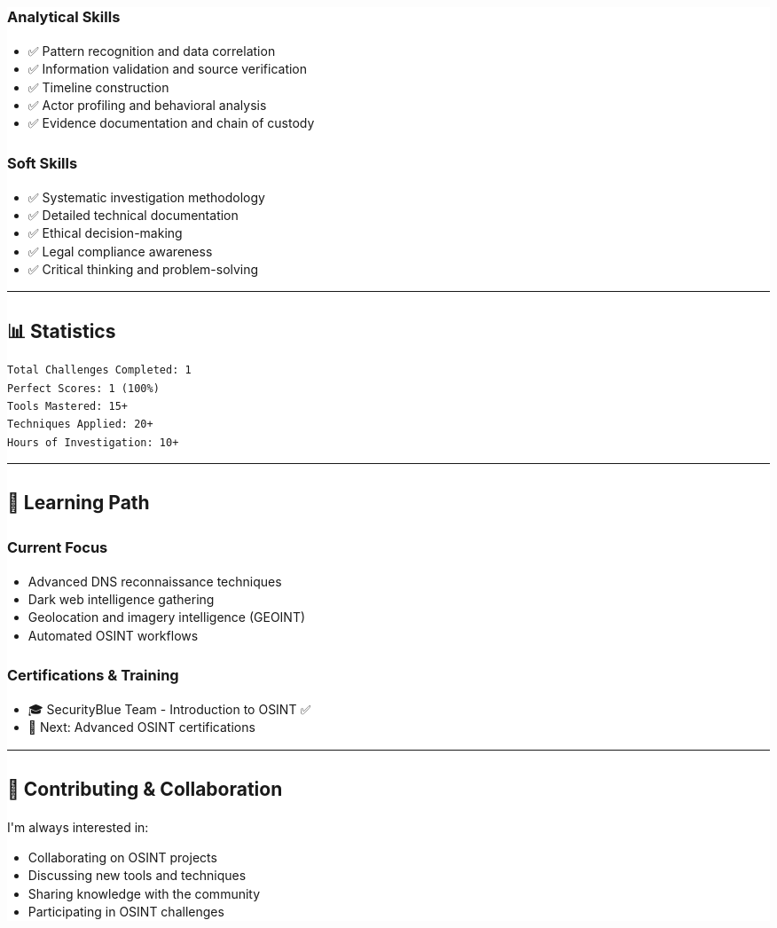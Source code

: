 ### Analytical Skills
- ✅ Pattern recognition and data correlation
- ✅ Information validation and source verification
- ✅ Timeline construction
- ✅ Actor profiling and behavioral analysis
- ✅ Evidence documentation and chain of custody

### Soft Skills
- ✅ Systematic investigation methodology
- ✅ Detailed technical documentation
- ✅ Ethical decision-making
- ✅ Legal compliance awareness
- ✅ Critical thinking and problem-solving

---

## 📊 Statistics

```
Total Challenges Completed: 1
Perfect Scores: 1 (100%)
Tools Mastered: 15+
Techniques Applied: 20+
Hours of Investigation: 10+
```

---

## 🎯 Learning Path

### Current Focus
- Advanced DNS reconnaissance techniques
- Dark web intelligence gathering
- Geolocation and imagery intelligence (GEOINT)
- Automated OSINT workflows

### Certifications & Training
- 🎓 SecurityBlue Team - Introduction to OSINT ✅
- 🎯 Next: Advanced OSINT certifications

---

## 🤝 Contributing & Collaboration

I'm always interested in:
- Collaborating on OSINT projects
- Discussing new tools and techniques
- Sharing knowledge with the community
- Participating in OSINT challenges
